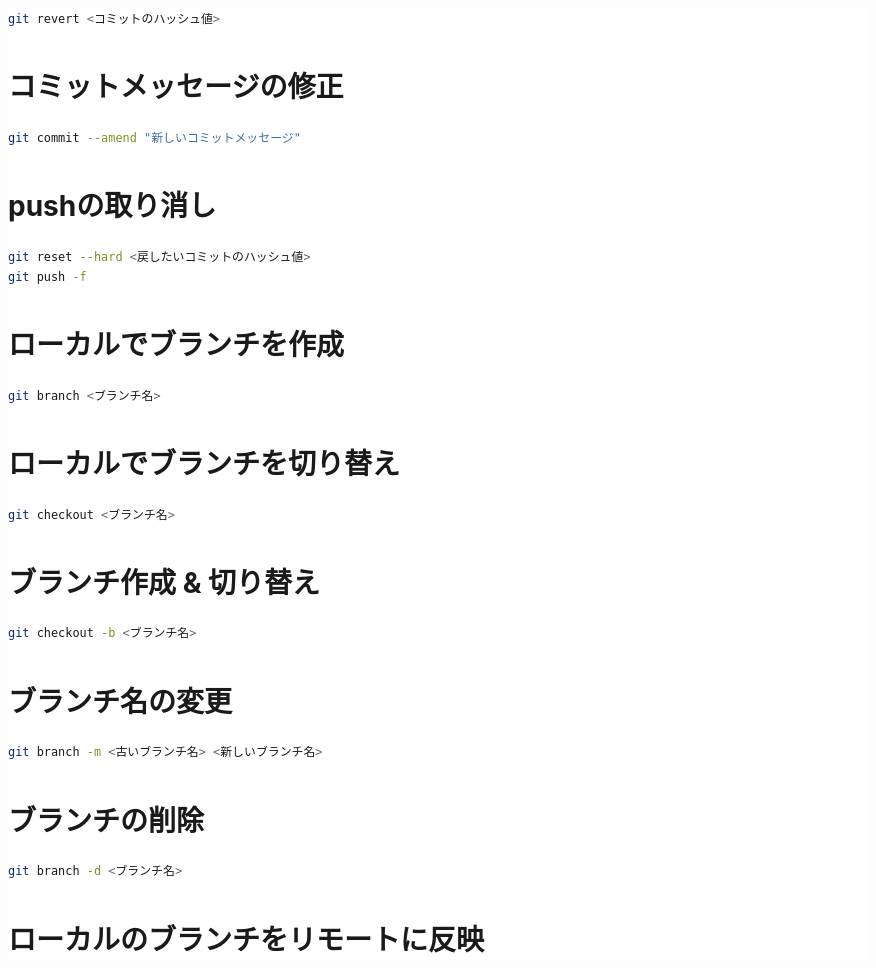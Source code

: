 ```bash
git revert <コミットのハッシュ値>
```

# コミットメッセージの修正

```bash
git commit --amend "新しいコミットメッセージ"
```

# pushの取り消し

```bash
git reset --hard <戻したいコミットのハッシュ値>
git push -f
```

# ローカルでブランチを作成

```bash
git branch <ブランチ名>
```

# ローカルでブランチを切り替え

```bash
git checkout <ブランチ名>
```

# ブランチ作成 & 切り替え

```bash
git checkout -b <ブランチ名>
```

# ブランチ名の変更

```bash
git branch -m <古いブランチ名> <新しいブランチ名>
```

# ブランチの削除

```bash
git branch -d <ブランチ名>
```

# ローカルのブランチをリモートに反映
